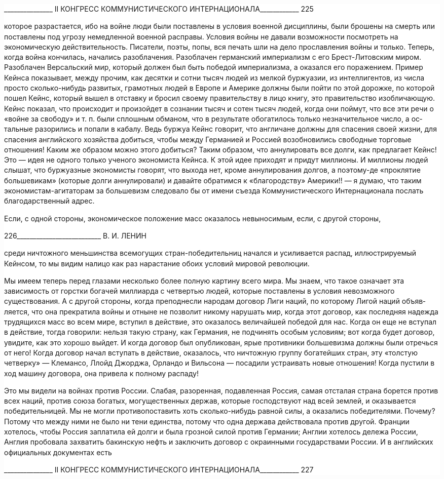   

_______________ II КОНГРЕСС КОММУНИСТИЧЕСКОГО ИНТЕРНАЦИОНАЛА____________ 225

которое разрастается, ибо на войне люди были поставлены в условия военной дисцип­лины, были брошены на смерть или поставлены под угрозу немедленной военной рас­правы. Условия войны не давали возможности посмотреть на экономическую действи­тельность. Писатели, поэты, попы, вся печать шли на дело прославления войны и толь­ко. Теперь, когда война кончилась, начались разоблачения. Разоблачен германский им­периализм с его Брест-Литовским миром. Разоблачен Версальский мир, который дол­жен был быть победой империализма, а оказался его поражением. Пример Кейнса по­казывает, между прочим, как десятки и сотни тысяч людей из мелкой буржуазии, из интеллигентов, из числа просто сколько-нибудь развитых, грамотных людей в Европе и Америке должны были пойти по этой дорожке, по которой пошел Кейнс, который вы­шел в отставку и бросил своему правительству в лицо книгу, это правительство изо­бличающую. Кейнс показал, что происходит и произойдет в сознании тысяч и сотен тысяч людей, когда они поймут, что все эти речи о «войне за свободу» и т. п. были сплошным обманом, что в результате обогатилось только незначительное число, а ос­тальные разорились и попали в кабалу. Ведь буржуа Кейнс говорит, что англичане должны для спасения своей жизни, для спасения английского хозяйства добиться, что­бы между Германией и Россией возобновились свободные торговые отношения! Каким же образом можно этого добиться? Таким образом, что аннулировать все долги, как предлагает Кейнс! Это — идея не одного только ученого экономиста Кейнса. К этой идее приходят и придут миллионы. И миллионы людей слышат, что буржуазные эко­номисты говорят, что выхода нет, кроме аннулирования долгов, а поэтому-де «прокля­тие большевикам» (которые долги аннулировали) и давайте обратимся к «благородст­ву» Америки!! — я думаю, что таким экономистам-агитаторам за большевизм следова­ло бы от имени съезда Коммунистического Интернационала послать благодарственный адрес.

Если, с одной стороны, экономическое положение масс оказалось невыносимым, ес­ли, с другой стороны,

  

226__________________________ В. И. ЛЕНИН

среди ничтожного меньшинства всемогущих стран-победительниц начался и усилива­ется распад, иллюстрируемый Кейнсом, то мы видим налицо как раз нарастание обоих условий мировой революции.

Мы имеем теперь перед глазами несколько более полную картину всего мира. Мы знаем, что такое означает эта зависимость от горстки богачей миллиарда с четвертью людей, которые поставлены в условия невозможного существования. А с другой сторо­ны, когда преподнесли народам договор Лиги наций, по которому Лигой наций объяв­ляется, что она прекратила войны и отныне не позволит никому нарушать мир, когда этот договор, как последняя надежда трудящихся масс во всем мире, вступил в дейст­вие, это оказалось величайшей победой для нас. Когда он еще не вступал в действие, тогда говорили: нельзя такую страну, как Германия, не подчинять особым условиям; вот когда будет договор, увидите, как это хорошо выйдет. И когда договор был опуб­ликован, ярые противники большевизма должны были отречься от него! Когда договор начал вступать в действие, оказалось, что ничтожную группу богатейших стран, эту «толстую четверку» — Клемансо, Ллойд Джорджа, Орландо и Вильсона — посадили устраивать новые отношения! Когда пустили в ход машину договора, она привела к полному распаду!

Это мы видели на войнах против России. Слабая, разоренная, подавленная Россия, самая отсталая страна борется против всех наций, против союза богатых, могуществен­ных держав, которые господствуют над всей землей, и оказывается победительницей. Мы не могли противопоставить хоть сколько-нибудь равной силы, а оказались победи­телями. Почему? Потому что между ними не было ни тени единства, потому что одна держава действовала против другой. Франции хотелось, чтобы Россия заплатила ей долги и была грозной силой против Германии; Англии хотелось дележа России, Англия пробовала захватить бакинскую нефть и заключить договор с окраинными государст­вами России. И в английских официальных документах есть

  

_______________ II КОНГРЕСС КОММУНИСТИЧЕСКОГО ИНТЕРНАЦИОНАЛА____________ 227
